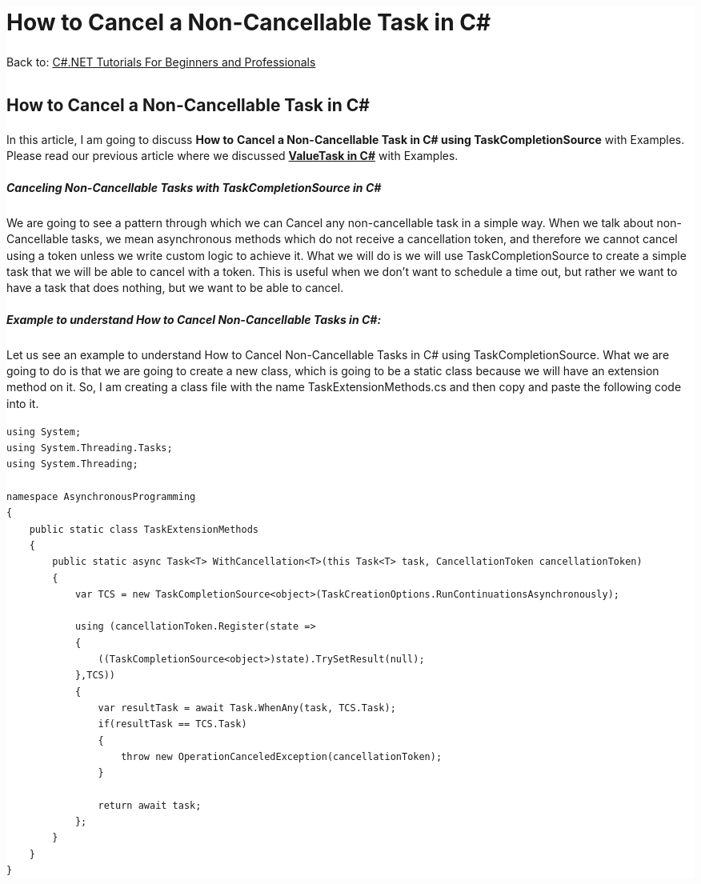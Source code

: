 # How to Cancel a Non-Cancellable Task in C#

Back to: [C#.NET Tutorials For Beginners and Professionals](https://dotnettutorials.net/course/csharp-dot-net-tutorials/)

## **How to Cancel a Non-Cancellable Task in C#**

In this article, I am going to discuss **How to** **Cancel a Non-Cancellable Task in C# using TaskCompletionSource** with Examples. Please read our previous article where we discussed [**ValueTask in C#**](https://dotnettutorials.net/lesson/valuetask-in-csharp/) with Examples.

##### **Canceling Non-Cancellable Tasks with TaskCompletionSource in C#**

We are going to see a pattern through which we can Cancel any non-cancellable task in a simple way. When we talk about non-Cancellable tasks, we mean asynchronous methods which do not receive a cancellation token, and therefore we cannot cancel using a token unless we write custom logic to achieve it. What we will do is we will use TaskCompletionSource to create a simple task that we will be able to cancel with a token. This is useful when we don’t want to schedule a time out, but rather we want to have a task that does nothing, but we want to be able to cancel.

##### **Example to understand How to Cancel Non-Cancellable Tasks in C#:**

Let us see an example to understand How to Cancel Non-Cancellable Tasks in C# using TaskCompletionSource. What we are going to do is that we are going to create a new class, which is going to be a static class because we will have an extension method on it. So, I am creating a class file with the name TaskExtensionMethods.cs and then copy and paste the following code into it.

```
using System;
using System.Threading.Tasks;
using System.Threading;

namespace AsynchronousProgramming
{
    public static class TaskExtensionMethods
    {
        public static async Task<T> WithCancellation<T>(this Task<T> task, CancellationToken cancellationToken)
        {
            var TCS = new TaskCompletionSource<object>(TaskCreationOptions.RunContinuationsAsynchronously);

            using (cancellationToken.Register(state =>
            {
                ((TaskCompletionSource<object>)state).TrySetResult(null);
            },TCS))
            {
                var resultTask = await Task.WhenAny(task, TCS.Task);
                if(resultTask == TCS.Task)
                {
                    throw new OperationCanceledException(cancellationToken);
                }

                return await task;
            };
        }
    }
}
```
